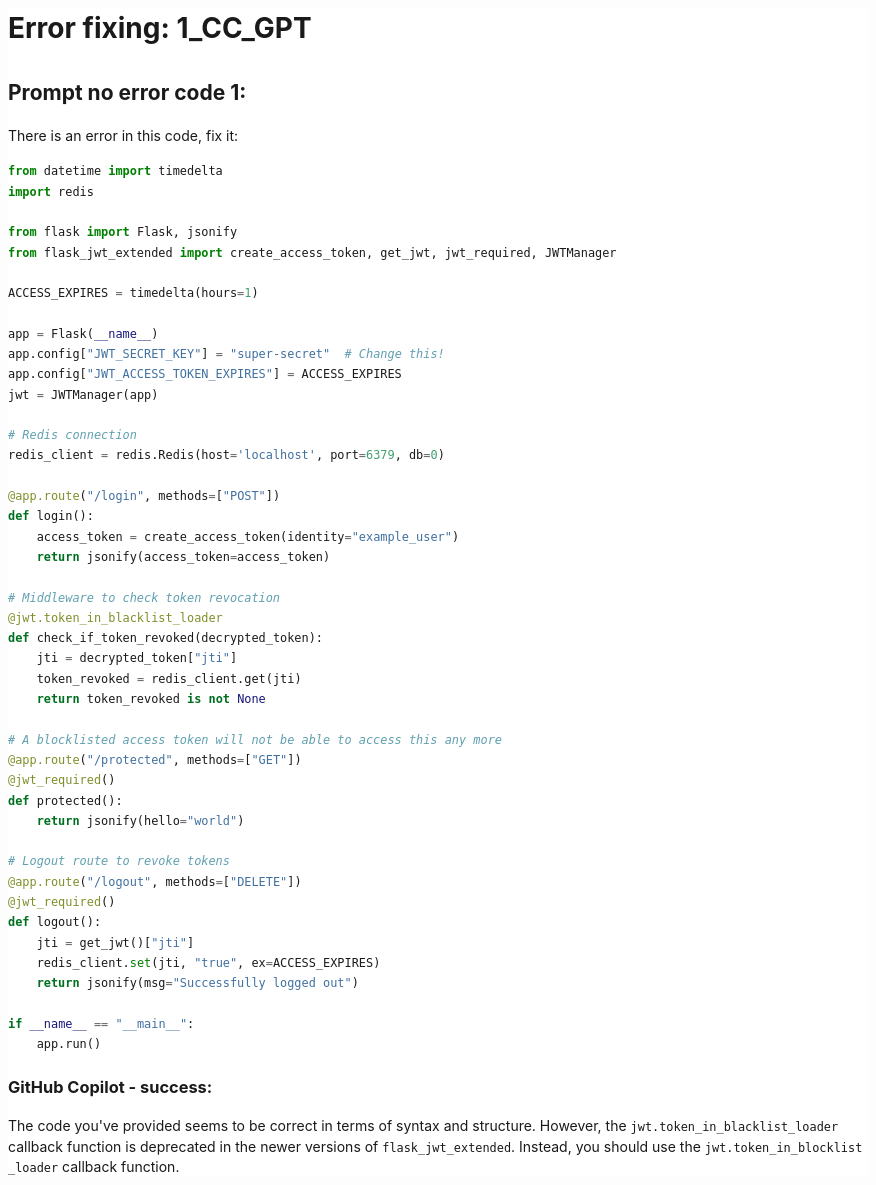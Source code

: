 # Error fixing: 1_CC_GPT #
## Prompt no error code 1: ##
There is an error in this code, fix it: 
```python
from datetime import timedelta
import redis

from flask import Flask, jsonify
from flask_jwt_extended import create_access_token, get_jwt, jwt_required, JWTManager

ACCESS_EXPIRES = timedelta(hours=1)

app = Flask(__name__)
app.config["JWT_SECRET_KEY"] = "super-secret"  # Change this!
app.config["JWT_ACCESS_TOKEN_EXPIRES"] = ACCESS_EXPIRES
jwt = JWTManager(app)

# Redis connection
redis_client = redis.Redis(host='localhost', port=6379, db=0)

@app.route("/login", methods=["POST"])
def login():
    access_token = create_access_token(identity="example_user")
    return jsonify(access_token=access_token)

# Middleware to check token revocation
@jwt.token_in_blacklist_loader
def check_if_token_revoked(decrypted_token):
    jti = decrypted_token["jti"]
    token_revoked = redis_client.get(jti)
    return token_revoked is not None

# A blocklisted access token will not be able to access this any more
@app.route("/protected", methods=["GET"])
@jwt_required()
def protected():
    return jsonify(hello="world")

# Logout route to revoke tokens
@app.route("/logout", methods=["DELETE"])
@jwt_required()
def logout():
    jti = get_jwt()["jti"]
    redis_client.set(jti, "true", ex=ACCESS_EXPIRES)
    return jsonify(msg="Successfully logged out")

if __name__ == "__main__":
    app.run()
```
### GitHub Copilot - success: ###
The code you've provided seems to be correct in terms of syntax and structure. However, the `jwt.token_in_blacklist_loader` callback function is deprecated in the newer versions of `flask_jwt_extended`. Instead, you should use the `jwt.token_in_blocklist_loader` callback function.
